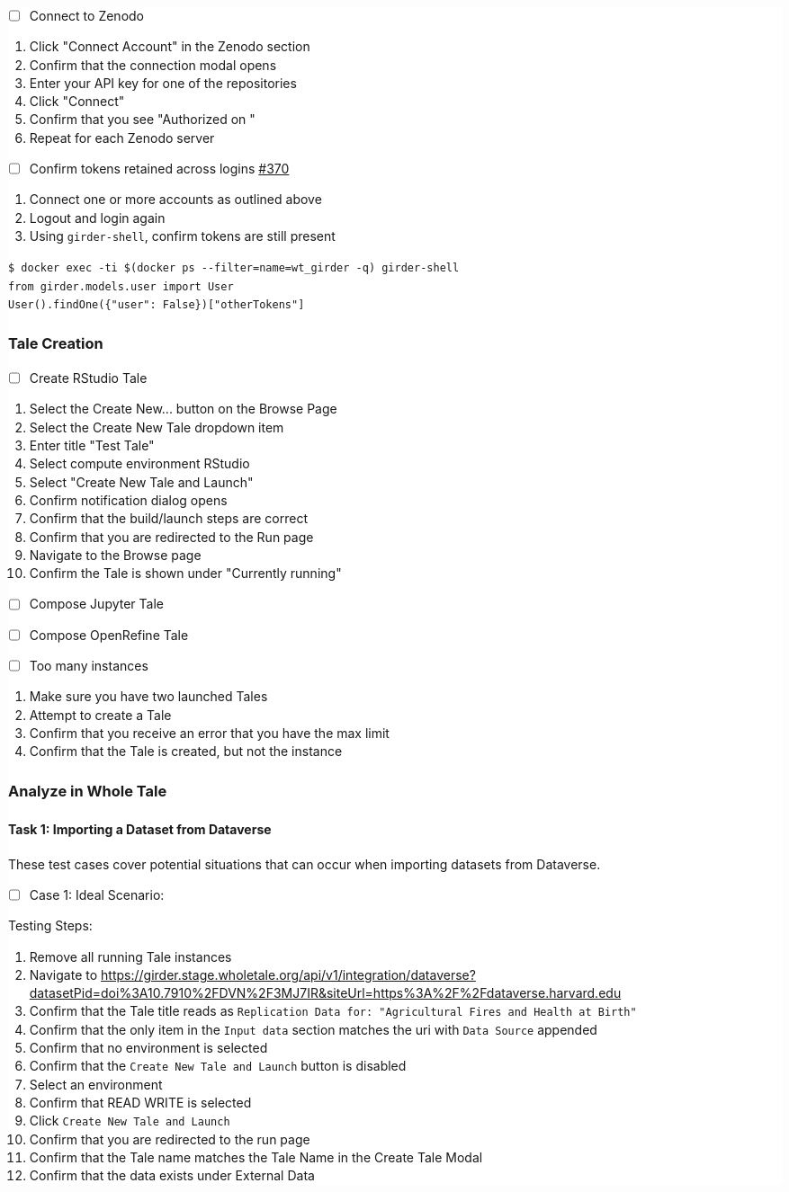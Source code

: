 * [ ] Connect to Zenodo
1. Click "Connect Account" in the Zenodo section
1. Confirm that the connection modal opens
1. Enter your API key for one of the repositories
1. Click "Connect"
1. Confirm that you see "Authorized on <server>"
1. Repeat for each Zenodo server

* [ ] Confirm tokens retained across logins
  [#370](https://github.com/whole-tale/girder_wholetale/pull/370)
1. Connect one or more accounts as outlined above
1. Logout and login again
1. Using `girder-shell`, confirm tokens are still present
```
$ docker exec -ti $(docker ps --filter=name=wt_girder -q) girder-shell
from girder.models.user import User
User().findOne({"user": False})["otherTokens"]
```

### Tale Creation

* [ ] Create RStudio Tale
1. Select the Create New... button on the Browse Page
1. Select the Create New Tale dropdown item
1. Enter title "Test Tale"
1. Select compute environment RStudio
1. Select "Create New Tale and Launch"
1. Confirm notification dialog opens
1. Confirm that the build/launch steps are correct
1. Confirm that you are redirected to the Run page
1. Navigate to the Browse page
1. Confirm the Tale is shown under "Currently running"

* [ ] Compose Jupyter Tale

* [ ] Compose OpenRefine Tale

* [ ] Too many instances
1. Make sure you have two launched Tales
1. Attempt to create a Tale
1. Confirm that you receive an error that you have the max limit
1. Confirm that the Tale is created, but not the instance


### Analyze in Whole Tale

#### Task 1: Importing a Dataset from Dataverse

These test cases cover potential situations that can occur when importing datasets from Dataverse.

* [ ] Case 1: Ideal Scenario:

Testing Steps:
   1. Remove all running Tale instances
   2. Navigate to https://girder.stage.wholetale.org/api/v1/integration/dataverse?datasetPid=doi%3A10.7910%2FDVN%2F3MJ7IR&siteUrl=https%3A%2F%2Fdataverse.harvard.edu
   3. Confirm that the Tale title reads as ``Replication Data for: "Agricultural Fires and Health at Birth"``
   4. Confirm that the only item in the ``Input data`` section matches the uri with ``Data Source`` appended 
   5. Confirm that no environment is selected
   7. Confirm that the ``Create New Tale and Launch`` button is disabled
   8. Select an environment
   9. Confirm that READ WRITE is selected
   9. Click ``Create New Tale and Launch``
   10. Confirm that you are redirected to the run page
   11. Confirm that the Tale name matches the Tale Name in the Create Tale Modal
   12. Confirm that the data exists under External Data